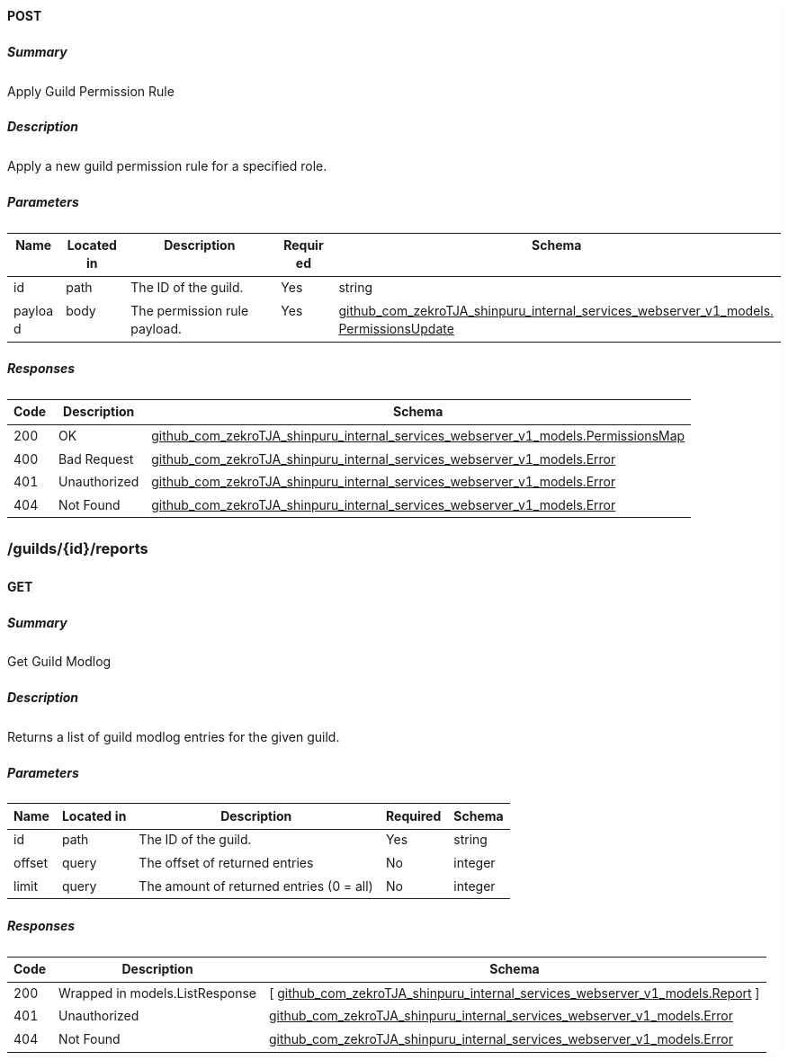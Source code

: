 #### POST
##### Summary

Apply Guild Permission Rule

##### Description

Apply a new guild permission rule for a specified role.

##### Parameters

| Name | Located in | Description | Required | Schema |
| ---- | ---------- | ----------- | -------- | ------ |
| id | path | The ID of the guild. | Yes | string |
| payload | body | The permission rule payload. | Yes | [github_com_zekroTJA_shinpuru_internal_services_webserver_v1_models.PermissionsUpdate](#github_com_zekrotja_shinpuru_internal_services_webserver_v1_modelspermissionsupdate) |

##### Responses

| Code | Description | Schema |
| ---- | ----------- | ------ |
| 200 | OK | [github_com_zekroTJA_shinpuru_internal_services_webserver_v1_models.PermissionsMap](#github_com_zekrotja_shinpuru_internal_services_webserver_v1_modelspermissionsmap) |
| 400 | Bad Request | [github_com_zekroTJA_shinpuru_internal_services_webserver_v1_models.Error](#github_com_zekrotja_shinpuru_internal_services_webserver_v1_modelserror) |
| 401 | Unauthorized | [github_com_zekroTJA_shinpuru_internal_services_webserver_v1_models.Error](#github_com_zekrotja_shinpuru_internal_services_webserver_v1_modelserror) |
| 404 | Not Found | [github_com_zekroTJA_shinpuru_internal_services_webserver_v1_models.Error](#github_com_zekrotja_shinpuru_internal_services_webserver_v1_modelserror) |

### /guilds/{id}/reports

#### GET
##### Summary

Get Guild Modlog

##### Description

Returns a list of guild modlog entries for the given guild.

##### Parameters

| Name | Located in | Description | Required | Schema |
| ---- | ---------- | ----------- | -------- | ------ |
| id | path | The ID of the guild. | Yes | string |
| offset | query | The offset of returned entries | No | integer |
| limit | query | The amount of returned entries (0 = all) | No | integer |

##### Responses

| Code | Description | Schema |
| ---- | ----------- | ------ |
| 200 | Wrapped in models.ListResponse | [ [github_com_zekroTJA_shinpuru_internal_services_webserver_v1_models.Report](#github_com_zekrotja_shinpuru_internal_services_webserver_v1_modelsreport) ] |
| 401 | Unauthorized | [github_com_zekroTJA_shinpuru_internal_services_webserver_v1_models.Error](#github_com_zekrotja_shinpuru_internal_services_webserver_v1_modelserror) |
| 404 | Not Found | [github_com_zekroTJA_shinpuru_internal_services_webserver_v1_models.Error](#github_com_zekrotja_shinpuru_internal_services_webserver_v1_modelserror) |
